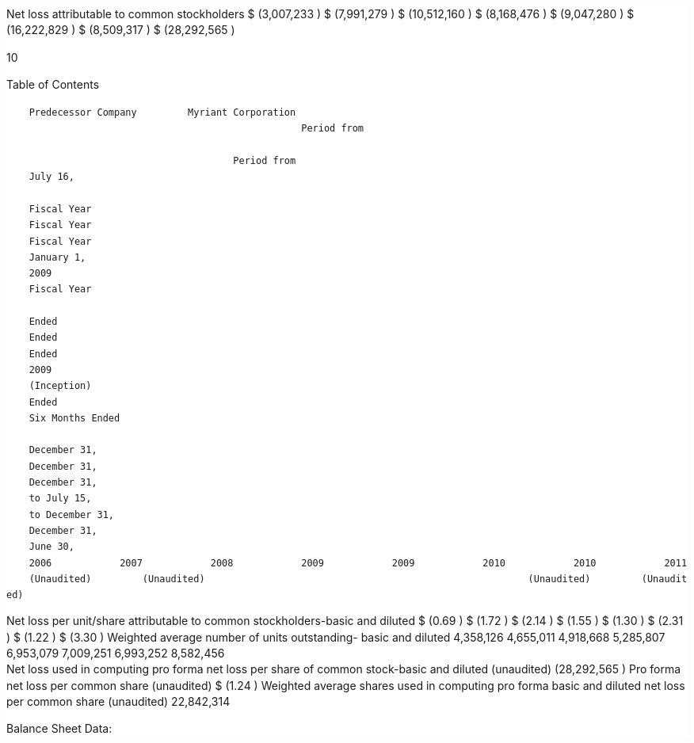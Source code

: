 Net loss attributable to common stockholders
 	$	(3,007,233	)	 	$	(7,991,279	)	 	$	(10,512,160	)	 	$	(8,168,476	)	 	$	(9,047,280	)	 	$	(16,222,829	)	 	$	(8,509,317	)	 	$	(28,292,565	)
 	 	 	 	 	 	 	 	 	 	 	 	 	 	 	 	 	 	 	 	 	 	 	 	 	 	 	 	 	 	 	 	 

10

Table of Contents

 	 	 	 	 	 	 	 	 	 	 	 	 	 	 	 	 	 	 	 	 	 	 	 	 	 	 	 	 	 	 	 	 
 	 	Predecessor Company	 	 	Myriant Corporation	 
 	 	 	 	 	 	 	 	 	 	 	 	 	 	Period from
 	 	 	 	 	 	 	 	 	 
 	 	 	 	 	 	 	 	 	 	 	Period from
 	 	July 16,
 	 	 	 	 	 	 	 	 	 
 	 	Fiscal Year
 	 	Fiscal Year
 	 	Fiscal Year
 	 	January 1,
 	 	2009
 	 	Fiscal Year
 	 	 	 	 	 	 
 	 	Ended
 	 	Ended
 	 	Ended
 	 	2009
 	 	(Inception)
 	 	Ended
 	 	Six Months Ended
 
 	 	December 31,
 	 	December 31,
 	 	December 31,
 	 	to July 15,
 	 	to December 31,
 	 	December 31,
 	 	June 30,	 
 	 	2006	 	 	2007	 	 	2008	 	 	2009	 	 	2009	 	 	2010	 	 	2010	 	 	2011	 
 	 	(Unaudited)	 	 	(Unaudited)	 	 	 	 	 	 	 	 	 	 	 	 	 	 	(Unaudited)	 	 	(Unaudited)	 
 
Net loss per unit/share attributable to common stockholders-basic and diluted
 	$	(0.69	)	 	$	(1.72	)	 	$	(2.14	)	 	$	(1.55	)	 	$	(1.30	)	 	$	(2.31	)	 	$	(1.22	)	 	$	(3.30	)
Weighted average number of units outstanding- basic and diluted
 	 	4,358,126	 	 	 	4,655,011	 	 	 	4,918,668	 	 	 	5,285,807	 	 	 	6,953,079	 	 	 	7,009,251	 	 	 	6,993,252	 	 	 	8,582,456	 
Net loss used in computing pro forma net loss per share of common stock-basic and diluted (unaudited)
 	 	 	 	 	 	 	 	 	 	 	 	 	 	 	 	 	 	 	 	 	 	 	 	 	 	 	 	 	 	(28,292,565	)
Pro forma net loss per common share (unaudited)
 	 	 	 	 	 	 	 	 	 	 	 	 	 	 	 	 	 	 	 	 	 	 	 	 	 	 	 	 	$	(1.24	)
Weighted average shares used in computing pro forma basic and diluted net loss per common share (unaudited)
 	 	 	 	 	 	 	 	 	 	 	 	 	 	 	 	 	 	 	 	 	 	 	 	 	 	 	 	 	 	22,842,314	 
 
Balance Sheet Data:
 